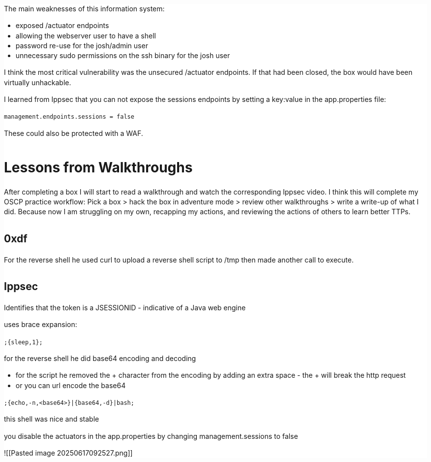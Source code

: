 The main weaknesses of this information system:
- exposed /actuator endpoints
- allowing the webserver user to have a shell
- password re-use for the josh/admin user
- unnecessary sudo permissions on the ssh binary for the josh user

I think the most critical vulnerability was the unsecured /actuator endpoints. If that had been closed, the box would have been virtually unhackable.

I learned from Ippsec that you can not expose the sessions endpoints by setting a key:value in the app.properties file:
```
management.endpoints.sessions = false
```
These could also be protected with a WAF.

# Lessons from Walkthroughs

After completing a box I will start to read a walkthrough and watch the corresponding Ippsec video. I think this will complete my OSCP practice workflow: Pick a box > hack the box in adventure mode > review other walkthroughs > write a write-up of what I did. Because now I am struggling on my own, recapping my actions, and reviewing the actions of others to learn better TTPs.

## 0xdf

For the reverse shell he used curl to upload a reverse shell script to /tmp then made another call to execute.

## Ippsec

Identifies that the token is a JSESSIONID - indicative of a Java web engine

uses brace expansion:

```
;{sleep,1};
```

for the reverse shell he did base64 encoding and decoding
- for the script he removed the + character from the encoding by adding an extra space - the + will break the http request
- or you can url encode the base64

```
;{echo,-n,<base64>}|{base64,-d}|bash;
```

this shell was nice and stable

you disable the actuators in the app.properties by changing management.sessions to false

![[Pasted image 20250617092527.png]]

